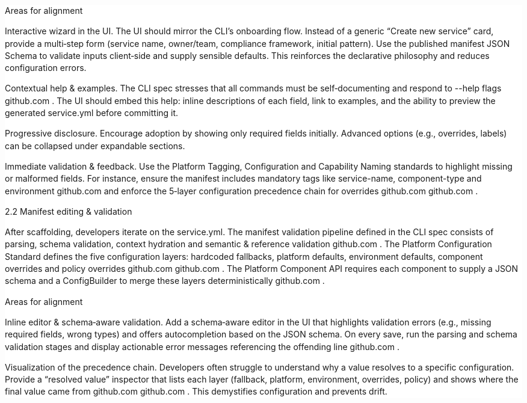 Areas for alignment

Interactive wizard in the UI. The UI should mirror the CLI’s onboarding flow. Instead of a generic “Create new service” card, provide a multi‑step form (service name, owner/team, compliance framework, initial pattern). Use the published manifest JSON Schema to validate inputs client‑side and supply sensible defaults. This reinforces the declarative philosophy and reduces configuration errors.

Contextual help & examples. The CLI spec stresses that all commands must be self‑documenting and respond to --help flags
github.com
. The UI should embed this help: inline descriptions of each field, link to examples, and the ability to preview the generated service.yml before committing it.

Progressive disclosure. Encourage adoption by showing only required fields initially. Advanced options (e.g., overrides, labels) can be collapsed under expandable sections.

Immediate validation & feedback. Use the Platform Tagging, Configuration and Capability Naming standards to highlight missing or malformed fields. For instance, ensure the manifest includes mandatory tags like service-name, component-type and environment
github.com
 and enforce the 5‑layer configuration precedence chain for overrides
github.com
github.com
.

2.2 Manifest editing & validation

After scaffolding, developers iterate on the service.yml. The manifest validation pipeline defined in the CLI spec consists of parsing, schema validation, context hydration and semantic & reference validation
github.com
. The Platform Configuration Standard defines the five configuration layers: hardcoded fallbacks, platform defaults, environment defaults, component overrides and policy overrides
github.com
github.com
. The Platform Component API requires each component to supply a JSON schema and a ConfigBuilder to merge these layers deterministically
github.com
.

Areas for alignment

Inline editor & schema‑aware validation. Add a schema‑aware editor in the UI that highlights validation errors (e.g., missing required fields, wrong types) and offers autocompletion based on the JSON schema. On every save, run the parsing and schema validation stages and display actionable error messages referencing the offending line
github.com
.

Visualization of the precedence chain. Developers often struggle to understand why a value resolves to a specific configuration. Provide a “resolved value” inspector that lists each layer (fallback, platform, environment, overrides, policy) and shows where the final value came from
github.com
github.com
. This demystifies configuration and prevents drift.
